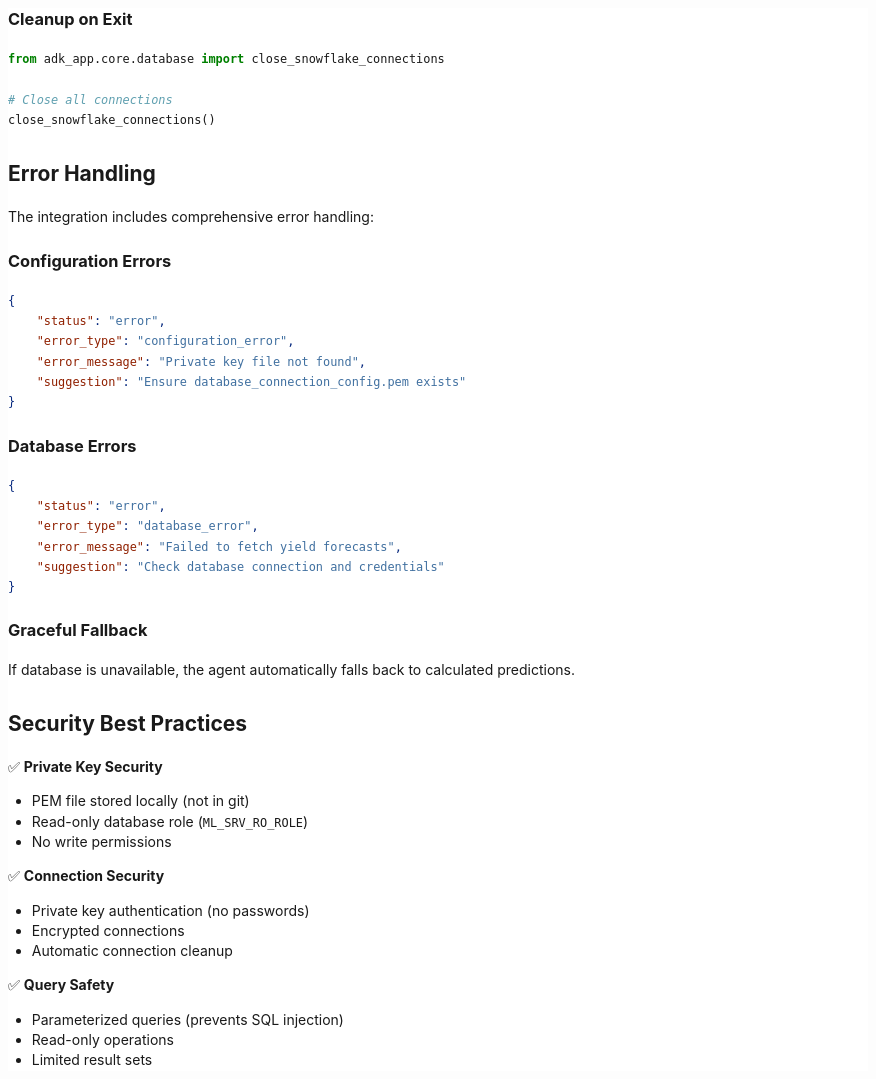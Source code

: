 ### Cleanup on Exit

```python
from adk_app.core.database import close_snowflake_connections

# Close all connections
close_snowflake_connections()
```

## Error Handling

The integration includes comprehensive error handling:

### Configuration Errors
```json
{
    "status": "error",
    "error_type": "configuration_error",
    "error_message": "Private key file not found",
    "suggestion": "Ensure database_connection_config.pem exists"
}
```

### Database Errors
```json
{
    "status": "error",
    "error_type": "database_error",
    "error_message": "Failed to fetch yield forecasts",
    "suggestion": "Check database connection and credentials"
}
```

### Graceful Fallback

If database is unavailable, the agent automatically falls back to calculated predictions.

## Security Best Practices

✅ **Private Key Security**
- PEM file stored locally (not in git)
- Read-only database role (`ML_SRV_RO_ROLE`)
- No write permissions

✅ **Connection Security**
- Private key authentication (no passwords)
- Encrypted connections
- Automatic connection cleanup

✅ **Query Safety**
- Parameterized queries (prevents SQL injection)
- Read-only operations
- Limited result sets
